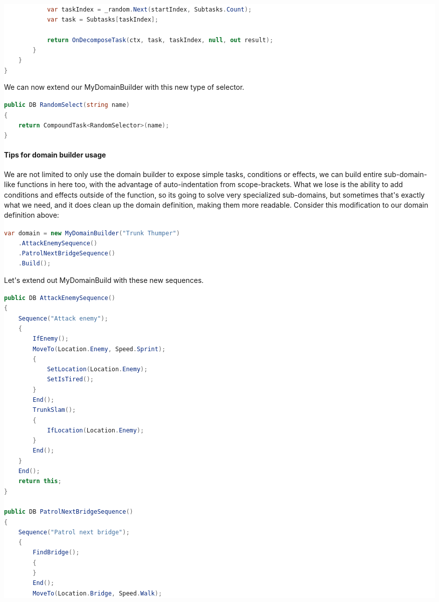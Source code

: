 ```C#
            var taskIndex = _random.Next(startIndex, Subtasks.Count);
            var task = Subtasks[taskIndex];

            return OnDecomposeTask(ctx, task, taskIndex, null, out result);
        }
    }
}
```

We can now extend our MyDomainBuilder with this new type of selector.

```C#
public DB RandomSelect(string name)
{
    return CompoundTask<RandomSelector>(name);
}
```

#### Tips for domain builder usage

We are not limited to only use the domain builder to expose simple tasks, conditions or effects, we can build entire sub-domain-like functions in here too, with the advantage of auto-indentation from scope-brackets. What we lose is the ability to add conditions and effects outside of the function, so its going to solve very specialized sub-domains, but sometimes that's exactly what we need, and it does clean up the domain definition, making them more readable. Consider this modification to our domain definition above:

```C#
var domain = new MyDomainBuilder("Trunk Thumper")
    .AttackEnemySequence()
    .PatrolNextBridgeSequence()
    .Build();
```

Let's extend out MyDomainBuild with these new sequences.

```C#
public DB AttackEnemySequence()
{
    Sequence("Attack enemy");
    {
        IfEnemy();
        MoveTo(Location.Enemy, Speed.Sprint);
        {
            SetLocation(Location.Enemy);
            SetIsTired();
        }
        End();
        TrunkSlam();
        {
            IfLocation(Location.Enemy);
        }
        End();
    }
    End();
    return this;
}

public DB PatrolNextBridgeSequence()
{
    Sequence("Patrol next bridge");
    {
        FindBridge();
        {
        }
        End();
        MoveTo(Location.Bridge, Speed.Walk);
```